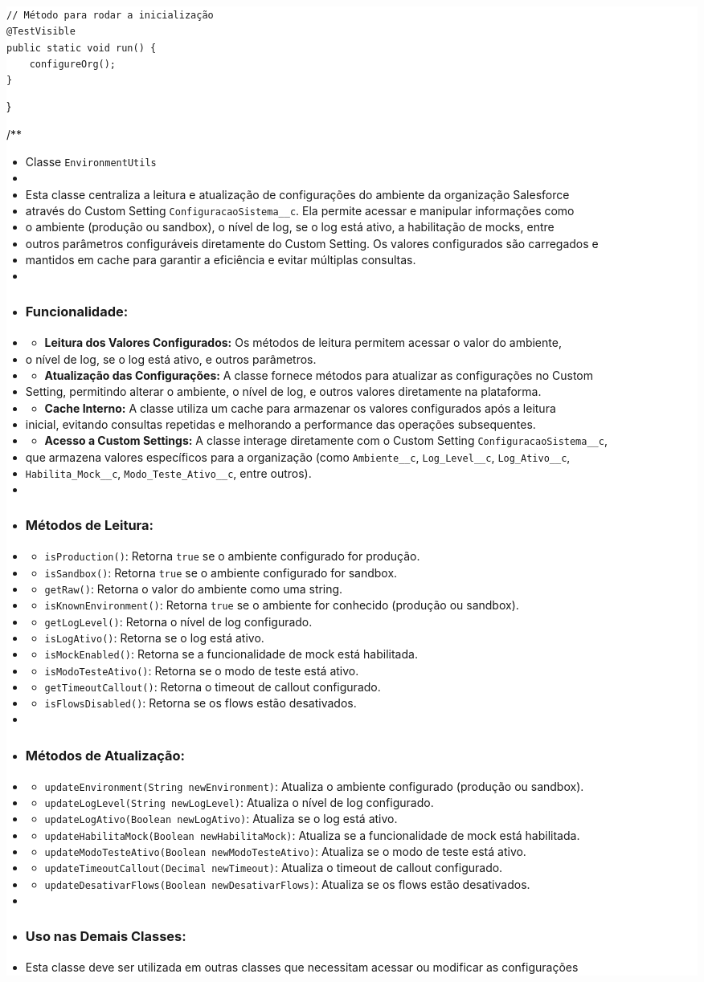     // Método para rodar a inicialização
    @TestVisible
    public static void run() {
        configureOrg();
    }
}



/**
 * Classe `EnvironmentUtils`
 * 
 * Esta classe centraliza a leitura e atualização de configurações do ambiente da organização Salesforce
 * através do Custom Setting `ConfiguracaoSistema__c`. Ela permite acessar e manipular informações como 
 * o ambiente (produção ou sandbox), o nível de log, se o log está ativo, a habilitação de mocks, entre 
 * outros parâmetros configuráveis diretamente do Custom Setting. Os valores configurados são carregados e 
 * mantidos em cache para garantir a eficiência e evitar múltiplas consultas.
 * 
 * ### Funcionalidade:
 * - **Leitura dos Valores Configurados:** Os métodos de leitura permitem acessar o valor do ambiente, 
 *   o nível de log, se o log está ativo, e outros parâmetros.
 * - **Atualização das Configurações:** A classe fornece métodos para atualizar as configurações no Custom 
 *   Setting, permitindo alterar o ambiente, o nível de log, e outros valores diretamente na plataforma.
 * - **Cache Interno:** A classe utiliza um cache para armazenar os valores configurados após a leitura 
 *   inicial, evitando consultas repetidas e melhorando a performance das operações subsequentes.
 * - **Acesso a Custom Settings:** A classe interage diretamente com o Custom Setting `ConfiguracaoSistema__c`,
 *   que armazena valores específicos para a organização (como `Ambiente__c`, `Log_Level__c`, `Log_Ativo__c`, 
 *   `Habilita_Mock__c`, `Modo_Teste_Ativo__c`, entre outros).
 * 
 * ### Métodos de Leitura:
 * - `isProduction()`: Retorna `true` se o ambiente configurado for produção.
 * - `isSandbox()`: Retorna `true` se o ambiente configurado for sandbox.
 * - `getRaw()`: Retorna o valor do ambiente como uma string.
 * - `isKnownEnvironment()`: Retorna `true` se o ambiente for conhecido (produção ou sandbox).
 * - `getLogLevel()`: Retorna o nível de log configurado.
 * - `isLogAtivo()`: Retorna se o log está ativo.
 * - `isMockEnabled()`: Retorna se a funcionalidade de mock está habilitada.
 * - `isModoTesteAtivo()`: Retorna se o modo de teste está ativo.
 * - `getTimeoutCallout()`: Retorna o timeout de callout configurado.
 * - `isFlowsDisabled()`: Retorna se os flows estão desativados.
 * 
 * ### Métodos de Atualização:
 * - `updateEnvironment(String newEnvironment)`: Atualiza o ambiente configurado (produção ou sandbox).
 * - `updateLogLevel(String newLogLevel)`: Atualiza o nível de log configurado.
 * - `updateLogAtivo(Boolean newLogAtivo)`: Atualiza se o log está ativo.
 * - `updateHabilitaMock(Boolean newHabilitaMock)`: Atualiza se a funcionalidade de mock está habilitada.
 * - `updateModoTesteAtivo(Boolean newModoTesteAtivo)`: Atualiza se o modo de teste está ativo.
 * - `updateTimeoutCallout(Decimal newTimeout)`: Atualiza o timeout de callout configurado.
 * - `updateDesativarFlows(Boolean newDesativarFlows)`: Atualiza se os flows estão desativados.
 * 
 * ### Uso nas Demais Classes:
 * Esta classe deve ser utilizada em outras classes que necessitam acessar ou modificar as configurações 